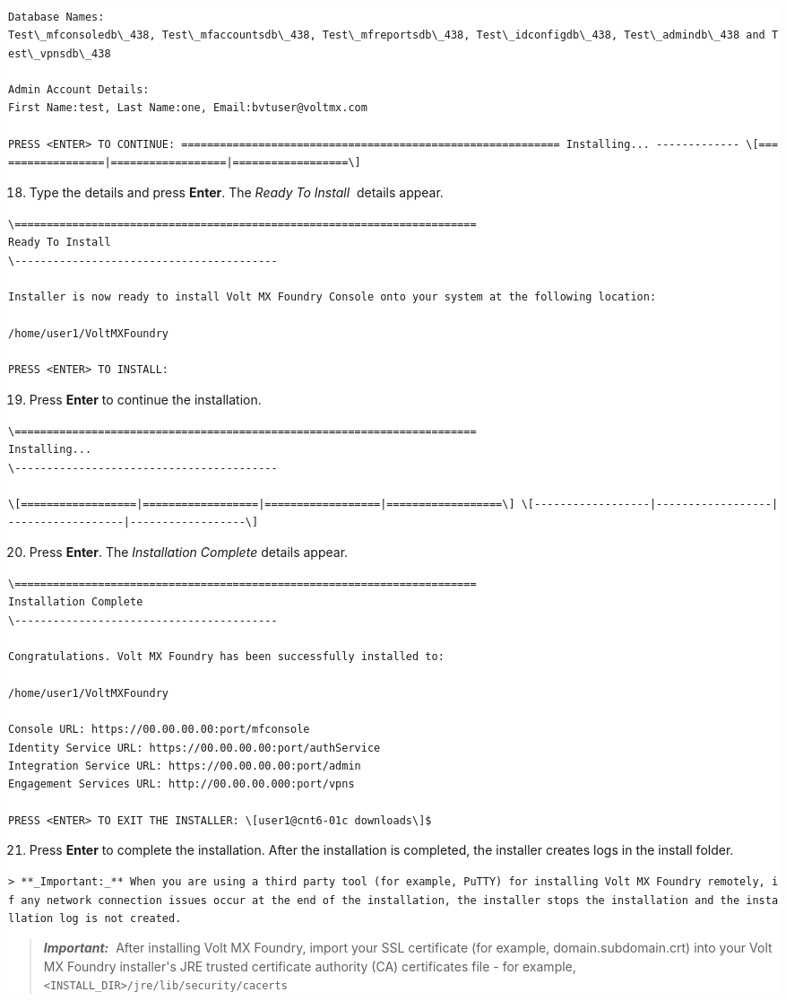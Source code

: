     Database Names:  
    Test\_mfconsoledb\_438, Test\_mfaccountsdb\_438, Test\_mfreportsdb\_438, Test\_idconfigdb\_438, Test\_admindb\_438 and Test\_vpnsdb\_438  
      
    Admin Account Details:  
    First Name:test, Last Name:one, Email:bvtuser@voltmx.com  
      
    PRESS <ENTER> TO CONTINUE: =========================================================== Installing... ------------- \[==================|==================|==================\]
    
18.  Type the details and press **Enter**. The _Ready To Install_  details appear.
    
    \========================================================================  
    Ready To Install  
    \-----------------------------------------  
      
    Installer is now ready to install Volt MX Foundry Console onto your system at the following location:  
      
    /home/user1/VoltMXFoundry  
      
    PRESS <ENTER> TO INSTALL:  
    
19.  Press **Enter** to continue the installation.
    
    \========================================================================  
    Installing...  
    \-----------------------------------------  
      
    \[==================|==================|==================|==================\] \[------------------|------------------|------------------|------------------\]
    
20.  Press **Enter**. The _Installation Complete_ details appear.
    
    \========================================================================  
    Installation Complete  
    \-----------------------------------------  
      
    Congratulations. Volt MX Foundry has been successfully installed to:  
      
    /home/user1/VoltMXFoundry  
      
    Console URL: https://00.00.00.00:port/mfconsole  
    Identity Service URL: https://00.00.00.00:port/authService  
    Integration Service URL: https://00.00.00.00:port/admin  
    Engagement Services URL: http://00.00.00.000:port/vpns  
      
    PRESS <ENTER> TO EXIT THE INSTALLER: \[user1@cnt6-01c downloads\]$
    
21.  Press **Enter** to complete the installation. After the installation is completed, the installer creates logs in the install folder.
    
    > **_Important:_** When you are using a third party tool (for example, PuTTY) for installing Volt MX Foundry remotely, if any network connection issues occur at the end of the installation, the installer stops the installation and the installation log is not created.
    

> **_Important:_**  After installing Volt MX Foundry, import your SSL certificate (for example, domain.subdomain.crt) into your Volt MX Foundry installer's JRE trusted certificate authority (CA) certificates file - for example,  
`<INSTALL_DIR>/jre/lib/security/cacerts`  
  